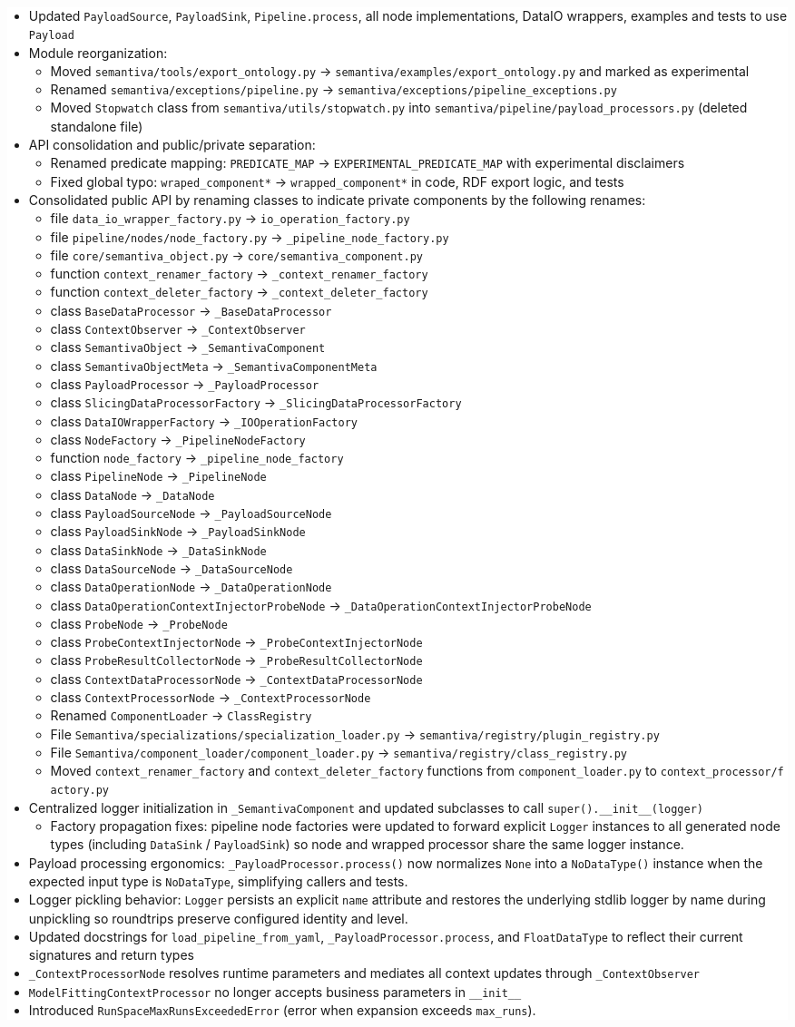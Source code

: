 - Updated `PayloadSource`, `PayloadSink`, `Pipeline.process`, all node implementations, DataIO wrappers, examples and tests to use `Payload`  
- Module reorganization:
  - Moved `semantiva/tools/export_ontology.py` → `semantiva/examples/export_ontology.py` and marked as experimental
  - Renamed `semantiva/exceptions/pipeline.py` → `semantiva/exceptions/pipeline_exceptions.py`  
  - Moved `Stopwatch` class from `semantiva/utils/stopwatch.py` into `semantiva/pipeline/payload_processors.py` (deleted standalone file)
- API consolidation and public/private separation:
  - Renamed predicate mapping: `PREDICATE_MAP` → `EXPERIMENTAL_PREDICATE_MAP` with experimental disclaimers
  - Fixed global typo: `wraped_component*` → `wrapped_component*` in code, RDF export logic, and tests
- Consolidated public API by renaming classes to indicate private components by the following renames:
  - file `data_io_wrapper_factory.py` → `io_operation_factory.py`
  - file `pipeline/nodes/node_factory.py` → `_pipeline_node_factory.py`
  - file `core/semantiva_object.py` → `core/semantiva_component.py`
  - function `context_renamer_factory` → `_context_renamer_factory`
  - function `context_deleter_factory` → `_context_deleter_factory`
  - class `BaseDataProcessor` → `_BaseDataProcessor`
  - class `ContextObserver` → `_ContextObserver`
  - class `SemantivaObject` → `_SemantivaComponent`
  - class `SemantivaObjectMeta` → `_SemantivaComponentMeta`
  - class `PayloadProcessor` → `_PayloadProcessor`
  - class `SlicingDataProcessorFactory` → `_SlicingDataProcessorFactory`
  - class `DataIOWrapperFactory` → `_IOOperationFactory`
  - class `NodeFactory` → `_PipelineNodeFactory`
  - function `node_factory` → `_pipeline_node_factory`
  - class `PipelineNode` → `_PipelineNode`
  - class `DataNode` → `_DataNode`
  - class `PayloadSourceNode` → `_PayloadSourceNode`
  - class `PayloadSinkNode` → `_PayloadSinkNode`
  - class `DataSinkNode` → `_DataSinkNode`
  - class `DataSourceNode` → `_DataSourceNode`
  - class `DataOperationNode` → `_DataOperationNode`
  - class `DataOperationContextInjectorProbeNode` → `_DataOperationContextInjectorProbeNode`
  - class `ProbeNode` → `_ProbeNode`
  - class `ProbeContextInjectorNode` → `_ProbeContextInjectorNode`
  - class `ProbeResultCollectorNode` → `_ProbeResultCollectorNode`
  - class `ContextDataProcessorNode` → `_ContextDataProcessorNode`
  - class `ContextProcessorNode` → `_ContextProcessorNode`
  - Renamed `ComponentLoader` → `ClassRegistry`
  - File `Semantiva/specializations/specialization_loader.py` → `semantiva/registry/plugin_registry.py`
  - File `Semantiva/component_loader/component_loader.py` → `semantiva/registry/class_registry.py`
  - Moved `context_renamer_factory` and `context_deleter_factory` functions from `component_loader.py` to `context_processor/factory.py`
- Centralized logger initialization in `_SemantivaComponent` and updated subclasses to call `super().__init__(logger)`
  - Factory propagation fixes: pipeline node factories were updated to forward explicit `Logger` instances to all generated node types (including `DataSink` / `PayloadSink`) so node and wrapped processor share the same logger instance.
- Payload processing ergonomics: `_PayloadProcessor.process()` now normalizes `None` into a `NoDataType()` instance when the expected input type is `NoDataType`, simplifying callers and tests.
- Logger pickling behavior: `Logger` persists an explicit `name` attribute and restores the underlying stdlib logger by name during unpickling so roundtrips preserve configured identity and level.
- Updated docstrings for `load_pipeline_from_yaml`, `_PayloadProcessor.process`, and `FloatDataType` to reflect their current signatures and return types
- `_ContextProcessorNode` resolves runtime parameters and mediates all context
  updates through `_ContextObserver`
- `ModelFittingContextProcessor` no longer accepts business parameters in
  ``__init__``
- Introduced `RunSpaceMaxRunsExceededError` (error when expansion exceeds `max_runs`).